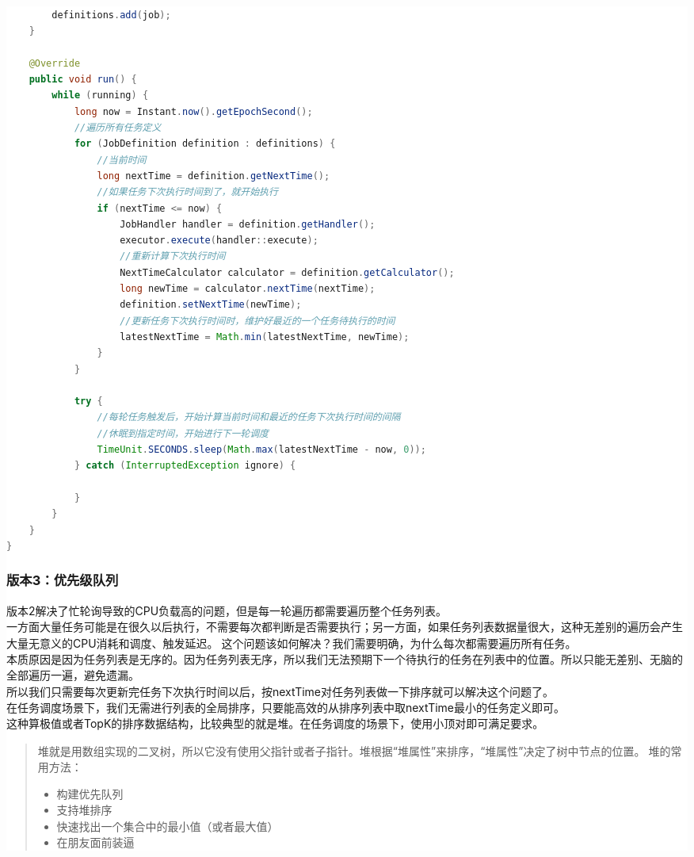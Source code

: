 ```java
        definitions.add(job);
    }

    @Override
    public void run() {
        while (running) {
            long now = Instant.now().getEpochSecond();
            //遍历所有任务定义
            for (JobDefinition definition : definitions) {
                //当前时间
                long nextTime = definition.getNextTime();
                //如果任务下次执行时间到了，就开始执行
                if (nextTime <= now) {
                    JobHandler handler = definition.getHandler();
                    executor.execute(handler::execute);
                    //重新计算下次执行时间
                    NextTimeCalculator calculator = definition.getCalculator();
                    long newTime = calculator.nextTime(nextTime);
                    definition.setNextTime(newTime);
                    //更新任务下次执行时间时，维护好最近的一个任务待执行的时间
                    latestNextTime = Math.min(latestNextTime, newTime);
                }
            }

            try {
                //每轮任务触发后，开始计算当前时间和最近的任务下次执行时间的间隔
                //休眠到指定时间，开始进行下一轮调度
                TimeUnit.SECONDS.sleep(Math.max(latestNextTime - now, 0));
            } catch (InterruptedException ignore) {

            }
        }
    }
}
```

### 版本3：优先级队列

版本2解决了忙轮询导致的CPU负载高的问题，但是每一轮遍历都需要遍历整个任务列表。  
一方面大量任务可能是在很久以后执行，不需要每次都判断是否需要执行；另一方面，如果任务列表数据量很大，这种无差别的遍历会产生大量无意义的CPU消耗和调度、触发延迟。
这个问题该如何解决？我们需要明确，为什么每次都需要遍历所有任务。   
本质原因是因为任务列表是无序的。因为任务列表无序，所以我们无法预期下一个待执行的任务在列表中的位置。所以只能无差别、无脑的全部遍历一遍，避免遗漏。  
所以我们只需要每次更新完任务下次执行时间以后，按nextTime对任务列表做一下排序就可以解决这个问题了。  
在任务调度场景下，我们无需进行列表的全局排序，只要能高效的从排序列表中取nextTime最小的任务定义即可。  
这种算极值或者TopK的排序数据结构，比较典型的就是堆。在任务调度的场景下，使用小顶对即可满足要求。  
> 堆就是用数组实现的二叉树，所以它没有使用父指针或者子指针。堆根据“堆属性”来排序，“堆属性”决定了树中节点的位置。
> 堆的常用方法：
> - 构建优先队列
> - 支持堆排序
> - 快速找出一个集合中的最小值（或者最大值）
> - 在朋友面前装逼
